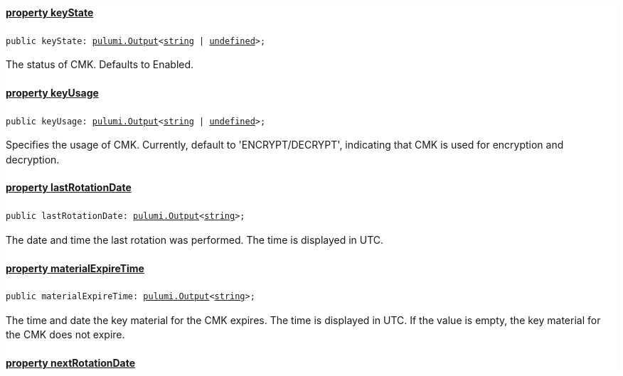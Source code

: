 <h4 class="pdoc-member-header" id="Key-keyState">
<a class="pdoc-child-name" href="https://github.com/pulumi/pulumi-alicloud/blob/ba11fd33d15635f294823990be8ffe1564fe697d/sdk/nodejs/kms/key.ts#L100">property <b>keyState</b></a>
</h4>

<pre class="highlight"><code><span class='kd'>public </span>keyState: <a href='/docs/reference/pkg/nodejs/pulumi/pulumi/#Output'>pulumi.Output</a>&lt;<span class='kd'><a href='https://developer.mozilla.org/en-US/docs/Web/JavaScript/Reference/Global_Objects/String'>string</a></span> | <span class='kd'><a href='https://developer.mozilla.org/en-US/docs/Web/JavaScript/Reference/Global_Objects/undefined'>undefined</a></span>&gt;;</code></pre>

The status of CMK. Defaults to Enabled.

<h4 class="pdoc-member-header" id="Key-keyUsage">
<a class="pdoc-child-name" href="https://github.com/pulumi/pulumi-alicloud/blob/ba11fd33d15635f294823990be8ffe1564fe697d/sdk/nodejs/kms/key.ts#L104">property <b>keyUsage</b></a>
</h4>

<pre class="highlight"><code><span class='kd'>public </span>keyUsage: <a href='/docs/reference/pkg/nodejs/pulumi/pulumi/#Output'>pulumi.Output</a>&lt;<span class='kd'><a href='https://developer.mozilla.org/en-US/docs/Web/JavaScript/Reference/Global_Objects/String'>string</a></span> | <span class='kd'><a href='https://developer.mozilla.org/en-US/docs/Web/JavaScript/Reference/Global_Objects/undefined'>undefined</a></span>&gt;;</code></pre>

Specifies the usage of CMK. Currently, default to 'ENCRYPT/DECRYPT', indicating that CMK is used for encryption and decryption.

<h4 class="pdoc-member-header" id="Key-lastRotationDate">
<a class="pdoc-child-name" href="https://github.com/pulumi/pulumi-alicloud/blob/ba11fd33d15635f294823990be8ffe1564fe697d/sdk/nodejs/kms/key.ts#L108">property <b>lastRotationDate</b></a>
</h4>

<pre class="highlight"><code><span class='kd'>public </span>lastRotationDate: <a href='/docs/reference/pkg/nodejs/pulumi/pulumi/#Output'>pulumi.Output</a>&lt;<span class='kd'><a href='https://developer.mozilla.org/en-US/docs/Web/JavaScript/Reference/Global_Objects/String'>string</a></span>&gt;;</code></pre>

The date and time the last rotation was performed. The time is displayed in UTC.

<h4 class="pdoc-member-header" id="Key-materialExpireTime">
<a class="pdoc-child-name" href="https://github.com/pulumi/pulumi-alicloud/blob/ba11fd33d15635f294823990be8ffe1564fe697d/sdk/nodejs/kms/key.ts#L112">property <b>materialExpireTime</b></a>
</h4>

<pre class="highlight"><code><span class='kd'>public </span>materialExpireTime: <a href='/docs/reference/pkg/nodejs/pulumi/pulumi/#Output'>pulumi.Output</a>&lt;<span class='kd'><a href='https://developer.mozilla.org/en-US/docs/Web/JavaScript/Reference/Global_Objects/String'>string</a></span>&gt;;</code></pre>

The time and date the key material for the CMK expires. The time is displayed in UTC. If the value is empty, the key material for the CMK does not expire.

<h4 class="pdoc-member-header" id="Key-nextRotationDate">
<a class="pdoc-child-name" href="https://github.com/pulumi/pulumi-alicloud/blob/ba11fd33d15635f294823990be8ffe1564fe697d/sdk/nodejs/kms/key.ts#L116">property <b>nextRotationDate</b></a>
</h4>
